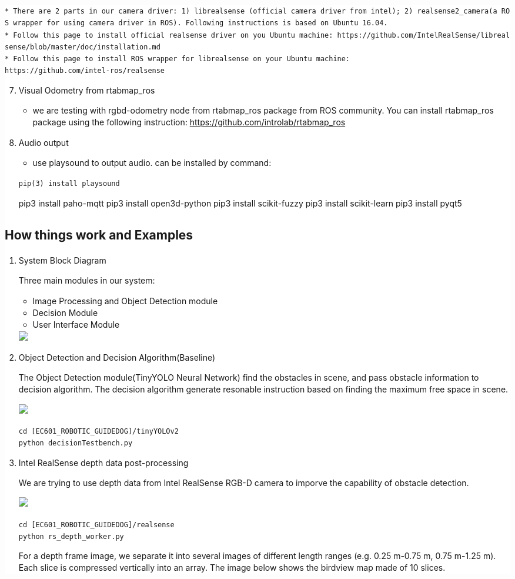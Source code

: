     * There are 2 parts in our camera driver: 1) librealsense (official camera driver from intel); 2) realsense2_camera(a ROS wrapper for using camera driver in ROS). Following instructions is based on Ubuntu 16.04. 
    * Follow this page to install official realsense driver on you Ubuntu machine: https://github.com/IntelRealSense/librealsense/blob/master/doc/installation.md
    * Follow this page to install ROS wrapper for librealsense on your Ubuntu machine:
    https://github.com/intel-ros/realsense

7. Visual Odometry from rtabmap_ros

    * we are testing with rgbd-odometry node from rtabmap_ros package from ROS community. You can install rtabmap_ros package using the following instruction:
    https://github.com/introlab/rtabmap_ros

8. Audio output
   
   * use playsound to output audio. can be installed by command:
   ```
   pip(3) install playsound
    ```

    pip3 install paho-mqtt
    pip3 install open3d-python
    pip3 install scikit-fuzzy
    pip3 install scikit-learn
    pip3 install pyqt5

## How things work and Examples

1. System Block Diagram
   
   Three main modules in our system:
   
   * Image Processing and Object Detection module
   * Decision Module
   * User Interface Module 

    <img src="images/block_diagram.png" height=200>
2. Object Detection and Decision Algorithm(Baseline)
   
    The Object Detection module(TinyYOLO Neural Network) find the obstacles in scene, and pass obstacle information to decision algorithm. The decision algorithm generate resonable instruction based on finding the maximum free space in scene.

   <img src="images/decision.jpg" height=200>

    ```
    cd [EC601_ROBOTIC_GUIDEDOG]/tinyYOLOv2
    python decisionTestbench.py
    ```

3. Intel RealSense depth data post-processing

    We are trying to use depth data from Intel RealSense RGB-D camera to imporve the capability of obstacle detection.

    <img src="images/hole_filling.jpg" height=200>

    ```
    cd [EC601_ROBOTIC_GUIDEDOG]/realsense
    python rs_depth_worker.py
    ```
    For a depth frame image, we separate it into several images of different length ranges (e.g. 0.25 m-0.75 m, 0.75 m-1.25 m). Each slice is compressed vertically into an array. The image below shows the birdview map made of 10 slices.
    
   ```